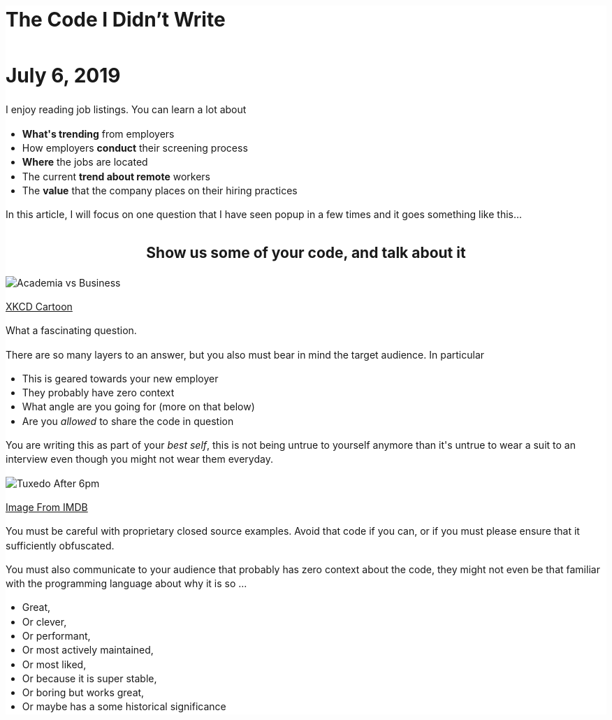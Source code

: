 # The Code I Didn’t Write
# July 6, 2019

I enjoy reading job listings. You can learn a lot about

+ **What's trending** from employers
+ How employers **conduct** their screening process
+ **Where** the jobs are located
+ The current **trend about remote** workers
+ The **value** that the company places on their hiring practices

In this article, I will focus on one question that I have
seen popup in a few times and it goes something like this...

<center>
<h2>Show us some of your code, and talk about it</h2>
</center>

![Academia vs Business](/anunknown/assets/static/images/code_i_didnt_write/academia_vs_business.png?raw=true)
<div class="reference"><a href="https://xkcd.com/664/">XKCD Cartoon</a></div>


What a fascinating question.

There are so many layers to an answer, but you also must bear in mind the target audience.  In particular

+ This is geared towards your new employer
+ They probably have zero context
+ What angle are you going for (more on that below)
+ Are you _allowed_ to share the code in question

You are writing this as part of your _best self_, this is not being untrue to yourself anymore than it's untrue to wear a suit to an interview even though you might not wear them everyday.

![Tuxedo After 6pm](/anunknown/assets/static/images/code_i_didnt_write/tuxedo.jpg?raw=true)

<div class="reference"><a href="https://www.imdb.com/title/tt2235831/mediaviewer/rm3052254720">Image From IMDB</a></div>

You must be careful with proprietary closed source examples.  Avoid that code if you can, or if you must please ensure that it sufficiently obfuscated.

You must also communicate to your audience that probably has zero context about the code, they might not even be that familiar with the programming language about why it is so ...

+ Great,
+ Or clever,
+ Or performant,
+ Or most actively maintained,
+ Or most liked,
+ Or because it is super stable,
+ Or boring but works great,
+ Or maybe has a some historical significance
